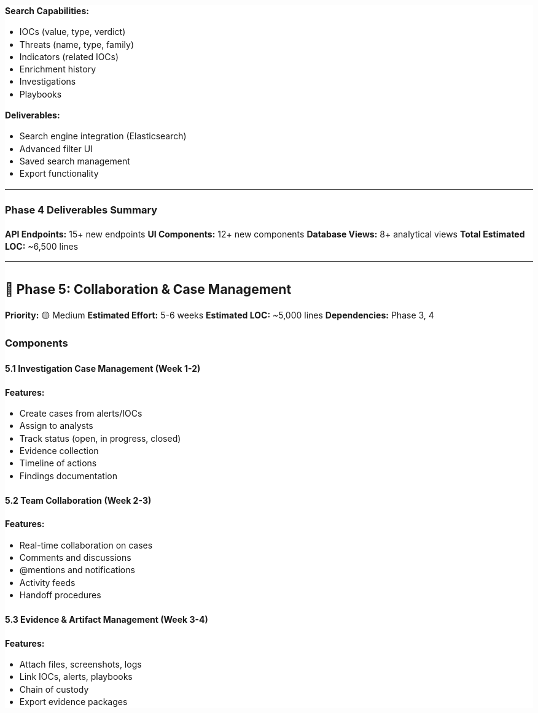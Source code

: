 **Search Capabilities:**
- IOCs (value, type, verdict)
- Threats (name, type, family)
- Indicators (related IOCs)
- Enrichment history
- Investigations
- Playbooks

**Deliverables:**
- Search engine integration (Elasticsearch)
- Advanced filter UI
- Saved search management
- Export functionality

---

### Phase 4 Deliverables Summary

**API Endpoints:** 15+ new endpoints
**UI Components:** 12+ new components
**Database Views:** 8+ analytical views
**Total Estimated LOC:** ~6,500 lines

---

## 👥 Phase 5: Collaboration & Case Management

**Priority:** 🟡 Medium
**Estimated Effort:** 5-6 weeks
**Estimated LOC:** ~5,000 lines
**Dependencies:** Phase 3, 4

### Components

#### 5.1 Investigation Case Management (Week 1-2)
**Features:**
- Create cases from alerts/IOCs
- Assign to analysts
- Track status (open, in progress, closed)
- Evidence collection
- Timeline of actions
- Findings documentation

#### 5.2 Team Collaboration (Week 2-3)
**Features:**
- Real-time collaboration on cases
- Comments and discussions
- @mentions and notifications
- Activity feeds
- Handoff procedures

#### 5.3 Evidence & Artifact Management (Week 3-4)
**Features:**
- Attach files, screenshots, logs
- Link IOCs, alerts, playbooks
- Chain of custody
- Export evidence packages
